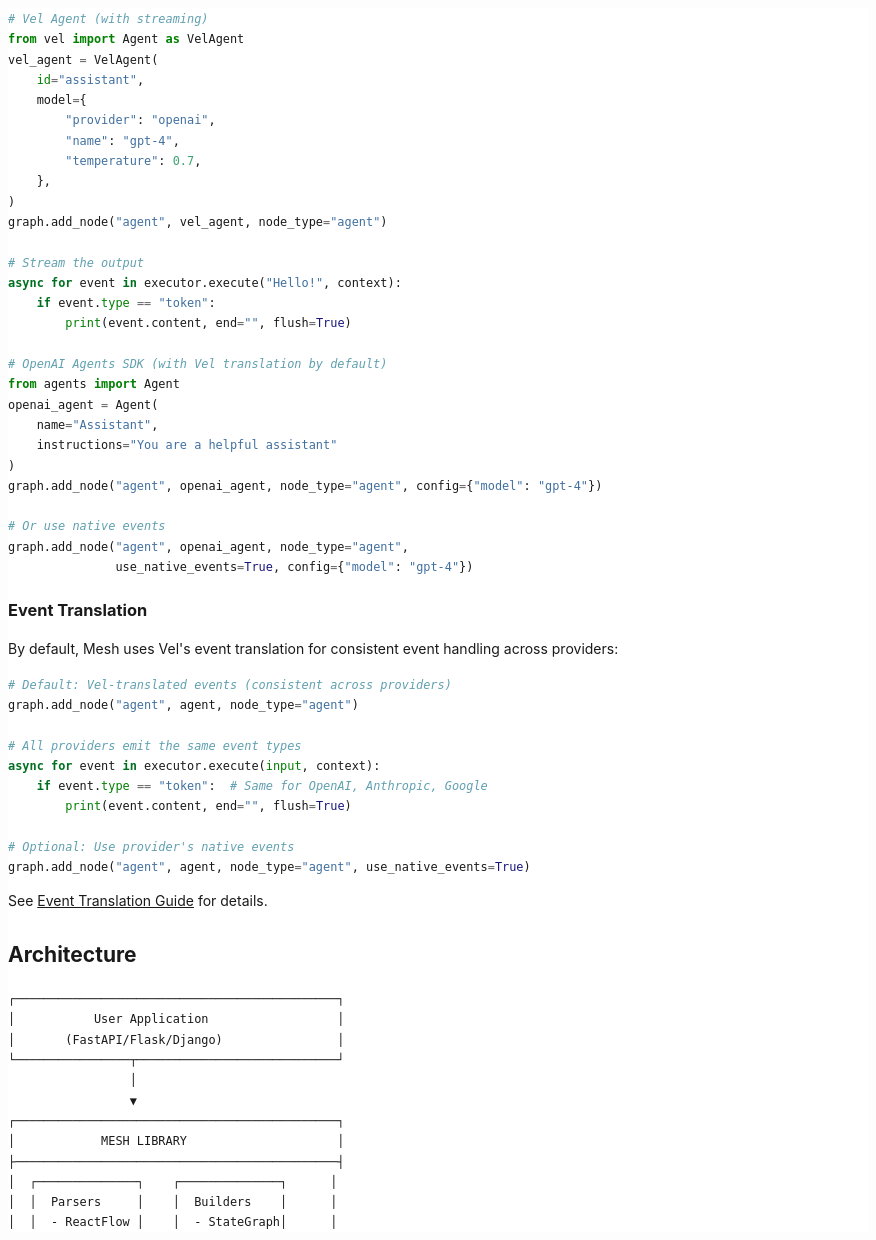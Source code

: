 ```python
# Vel Agent (with streaming)
from vel import Agent as VelAgent
vel_agent = VelAgent(
    id="assistant",
    model={
        "provider": "openai",
        "name": "gpt-4",
        "temperature": 0.7,
    },
)
graph.add_node("agent", vel_agent, node_type="agent")

# Stream the output
async for event in executor.execute("Hello!", context):
    if event.type == "token":
        print(event.content, end="", flush=True)

# OpenAI Agents SDK (with Vel translation by default)
from agents import Agent
openai_agent = Agent(
    name="Assistant",
    instructions="You are a helpful assistant"
)
graph.add_node("agent", openai_agent, node_type="agent", config={"model": "gpt-4"})

# Or use native events
graph.add_node("agent", openai_agent, node_type="agent",
               use_native_events=True, config={"model": "gpt-4"})
```

### Event Translation

By default, Mesh uses Vel's event translation for consistent event handling across providers:

```python
# Default: Vel-translated events (consistent across providers)
graph.add_node("agent", agent, node_type="agent")

# All providers emit the same event types
async for event in executor.execute(input, context):
    if event.type == "token":  # Same for OpenAI, Anthropic, Google
        print(event.content, end="", flush=True)

# Optional: Use provider's native events
graph.add_node("agent", agent, node_type="agent", use_native_events=True)
```

See [Event Translation Guide](examples/EVENT_TRANSLATION.md) for details.

## Architecture

```
┌─────────────────────────────────────────────┐
│           User Application                  │
│       (FastAPI/Flask/Django)                │
└────────────────┬────────────────────────────┘
                 │
                 ▼
┌─────────────────────────────────────────────┐
│            MESH LIBRARY                     │
├─────────────────────────────────────────────┤
│  ┌──────────────┐    ┌──────────────┐      │
│  │  Parsers     │    │  Builders    │      │
│  │  - ReactFlow │    │  - StateGraph│      │
```